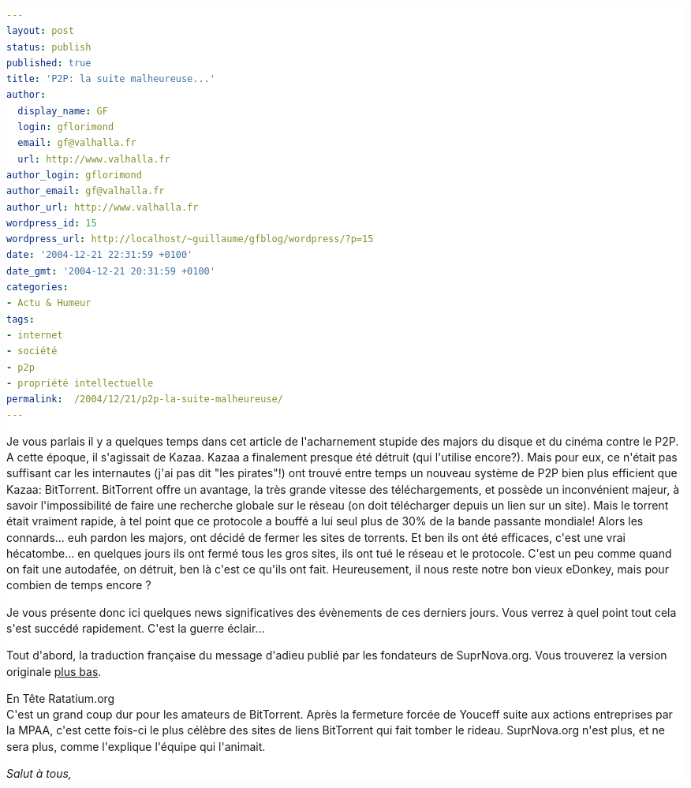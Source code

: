 ```yaml
---
layout: post
status: publish
published: true
title: 'P2P: la suite malheureuse...'
author:
  display_name: GF
  login: gflorimond
  email: gf@valhalla.fr
  url: http://www.valhalla.fr
author_login: gflorimond
author_email: gf@valhalla.fr
author_url: http://www.valhalla.fr
wordpress_id: 15
wordpress_url: http://localhost/~guillaume/gfblog/wordpress/?p=15
date: '2004-12-21 22:31:59 +0100'
date_gmt: '2004-12-21 20:31:59 +0100'
categories:
- Actu & Humeur
tags:
- internet
- société
- p2p
- propriété intellectuelle
permalink:  /2004/12/21/p2p-la-suite-malheureuse/
---
```

<p>Je vous parlais il y a quelques temps dans cet article de l'acharnement stupide des majors du disque et du cin&eacute;ma contre le P2P. A cette &eacute;poque, il s'agissait de Kazaa. Kazaa a finalement presque &eacute;t&eacute; d&eacute;truit (qui l'utilise encore?). Mais pour eux, ce n'&eacute;tait pas suffisant car les internautes (j'ai pas dit &quot;les pirates&quot;!) ont trouv&eacute; entre temps un nouveau syst&egrave;me de P2P bien plus efficient que Kazaa: BitTorrent. BitTorrent offre un avantage, la tr&egrave;s grande vitesse des t&eacute;l&eacute;chargements, et poss&egrave;de un inconv&eacute;nient majeur, &agrave; savoir l'impossibilit&eacute; de faire une recherche globale sur le r&eacute;seau (on doit t&eacute;l&eacute;charger depuis un lien sur un site). Mais le torrent &eacute;tait vraiment rapide, &agrave; tel point que ce protocole a bouff&eacute; a lui seul plus de 30% de la bande passante mondiale! Alors les connards... euh pardon les majors, ont d&eacute;cid&eacute; de fermer les sites de torrents. Et ben ils ont &eacute;t&eacute; efficaces, c'est une vrai h&eacute;catombe... en quelques jours ils ont ferm&eacute; tous les gros sites, ils ont tu&eacute; le r&eacute;seau et le protocole. C'est un peu comme quand on fait une autodaf&eacute;e, on d&eacute;truit, ben l&agrave; c'est ce qu'ils ont fait. Heureusement, il nous reste notre bon vieux eDonkey, mais pour combien de temps encore ?</p>
<p>Je vous pr&eacute;sente donc ici quelques news significatives des &eacute;v&egrave;nements de ces derniers jours. Vous verrez &agrave; quel point tout cela s'est succ&eacute;d&eacute; rapidement. C'est la guerre &eacute;clair...</p>
<p>Tout d'abord, la traduction fran&ccedil;aise du message d'adieu publi&eacute; par les fondateurs de SuprNova.org. Vous trouverez la version originale <a href="#2B">plus bas</a>.</p>
<p>En T&ecirc;te Ratatium.org<br />
C'est un grand coup dur pour les amateurs de BitTorrent. Apr&egrave;s la fermeture forc&eacute;e de Youceff suite aux actions entreprises par la MPAA, c'est cette fois-ci le plus c&eacute;l&egrave;bre des sites de liens BitTorrent qui fait tomber le rideau. SuprNova.org n'est plus, et ne sera plus, comme l'explique l'&eacute;quipe qui l'animait. </p>
<p><i>Salut &agrave; tous,<br />